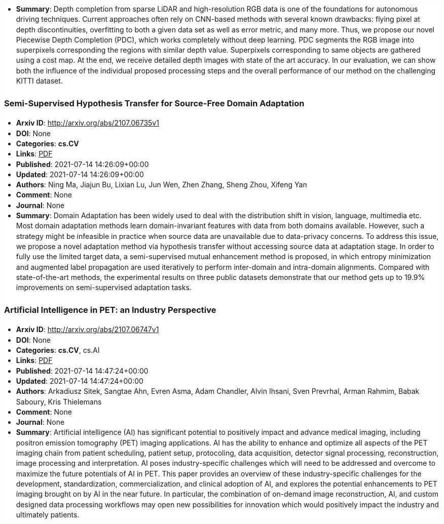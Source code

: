 - **Summary**: Depth completion from sparse LiDAR and high-resolution RGB data is one of the foundations for autonomous driving techniques. Current approaches often rely on CNN-based methods with several known drawbacks: flying pixel at depth discontinuities, overfitting to both a given data set as well as error metric, and many more. Thus, we propose our novel Piecewise Depth Completion (PDC), which works completely without deep learning. PDC segments the RGB image into superpixels corresponding the regions with similar depth value. Superpixels corresponding to same objects are gathered using a cost map. At the end, we receive detailed depth images with state of the art accuracy. In our evaluation, we can show both the influence of the individual proposed processing steps and the overall performance of our method on the challenging KITTI dataset.



### Semi-Supervised Hypothesis Transfer for Source-Free Domain Adaptation
- **Arxiv ID**: http://arxiv.org/abs/2107.06735v1
- **DOI**: None
- **Categories**: **cs.CV**
- **Links**: [PDF](http://arxiv.org/pdf/2107.06735v1)
- **Published**: 2021-07-14 14:26:09+00:00
- **Updated**: 2021-07-14 14:26:09+00:00
- **Authors**: Ning Ma, Jiajun Bu, Lixian Lu, Jun Wen, Zhen Zhang, Sheng Zhou, Xifeng Yan
- **Comment**: None
- **Journal**: None
- **Summary**: Domain Adaptation has been widely used to deal with the distribution shift in vision, language, multimedia etc. Most domain adaptation methods learn domain-invariant features with data from both domains available. However, such a strategy might be infeasible in practice when source data are unavailable due to data-privacy concerns. To address this issue, we propose a novel adaptation method via hypothesis transfer without accessing source data at adaptation stage. In order to fully use the limited target data, a semi-supervised mutual enhancement method is proposed, in which entropy minimization and augmented label propagation are used iteratively to perform inter-domain and intra-domain alignments. Compared with state-of-the-art methods, the experimental results on three public datasets demonstrate that our method gets up to 19.9% improvements on semi-supervised adaptation tasks.



### Artificial Intelligence in PET: an Industry Perspective
- **Arxiv ID**: http://arxiv.org/abs/2107.06747v1
- **DOI**: None
- **Categories**: **cs.CV**, cs.AI
- **Links**: [PDF](http://arxiv.org/pdf/2107.06747v1)
- **Published**: 2021-07-14 14:47:24+00:00
- **Updated**: 2021-07-14 14:47:24+00:00
- **Authors**: Arkadiusz Sitek, Sangtae Ahn, Evren Asma, Adam Chandler, Alvin Ihsani, Sven Prevrhal, Arman Rahmim, Babak Saboury, Kris Thielemans
- **Comment**: None
- **Journal**: None
- **Summary**: Artificial intelligence (AI) has significant potential to positively impact and advance medical imaging, including positron emission tomography (PET) imaging applications. AI has the ability to enhance and optimize all aspects of the PET imaging chain from patient scheduling, patient setup, protocoling, data acquisition, detector signal processing, reconstruction, image processing and interpretation. AI poses industry-specific challenges which will need to be addressed and overcome to maximize the future potentials of AI in PET. This paper provides an overview of these industry-specific challenges for the development, standardization, commercialization, and clinical adoption of AI, and explores the potential enhancements to PET imaging brought on by AI in the near future. In particular, the combination of on-demand image reconstruction, AI, and custom designed data processing workflows may open new possibilities for innovation which would positively impact the industry and ultimately patients.
